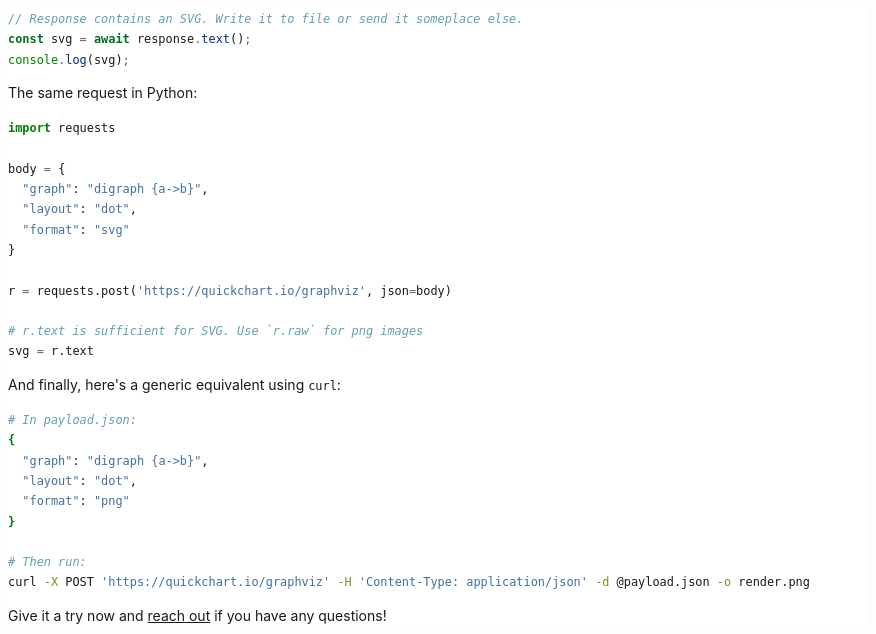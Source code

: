 ```js
// Response contains an SVG. Write it to file or send it someplace else.
const svg = await response.text();
console.log(svg);
```

The same request in Python:

```python
import requests

body = {
  "graph": "digraph {a->b}",
  "layout": "dot",
  "format": "svg"
}

r = requests.post('https://quickchart.io/graphviz', json=body)

# r.text is sufficient for SVG. Use `r.raw` for png images
svg = r.text
```

And finally, here's a generic equivalent using `curl`:

```bash
# In payload.json:
{
  "graph": "digraph {a->b}",
  "layout": "dot",
  "format": "png"
}

# Then run:
curl -X POST 'https://quickchart.io/graphviz' -H 'Content-Type: application/json' -d @payload.json -o render.png
```

Give it a try now and [reach out](https://community.quickchart.io/) if you have any questions!

<Author />
